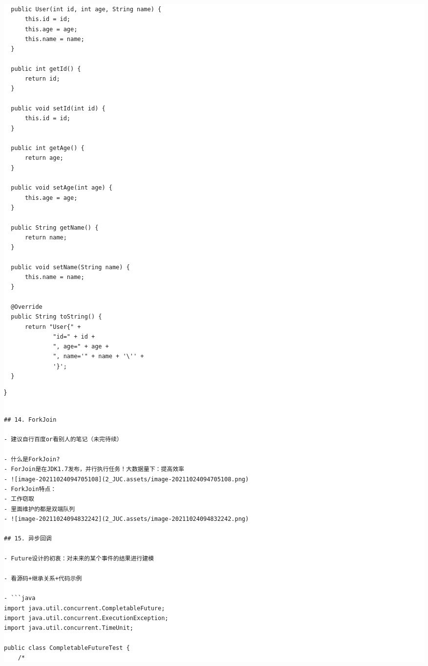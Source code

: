       public User(int id, int age, String name) {
          this.id = id;
          this.age = age;
          this.name = name;
      }
  
      public int getId() {
          return id;
      }
  
      public void setId(int id) {
          this.id = id;
      }
  
      public int getAge() {
          return age;
      }
  
      public void setAge(int age) {
          this.age = age;
      }
  
      public String getName() {
          return name;
      }
  
      public void setName(String name) {
          this.name = name;
      }
  
      @Override
      public String toString() {
          return "User{" +
                  "id=" + id +
                  ", age=" + age +
                  ", name='" + name + '\'' +
                  '}';
      }
  }
  
  ```

## 14. ForkJoin

- 建议自行百度or看别人的笔记（未完待续）

- 什么是ForkJoin?
  - ForJoin是在JDK1.7发布，并行执行任务！大数据量下：提高效率
  - ![image-20211024094705108](2_JUC.assets/image-20211024094705108.png)
- ForkJoin特点：
  - 工作窃取
  - 里面维护的都是双端队列
  - ![image-20211024094832242](2_JUC.assets/image-20211024094832242.png)

## 15. 异步回调

- Future设计的初衷：对未来的某个事件的结果进行建模

- 看源码+继承关系+代码示例

- ```java
  import java.util.concurrent.CompletableFuture;
  import java.util.concurrent.ExecutionException;
  import java.util.concurrent.TimeUnit;
  
  public class CompletableFutureTest {
      /*
  ```